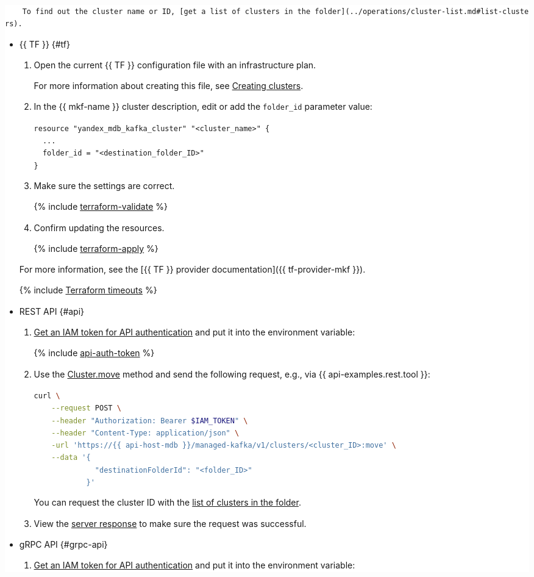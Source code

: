         To find out the cluster name or ID, [get a list of clusters in the folder](../operations/cluster-list.md#list-clusters).

- {{ TF }} {#tf}

    1. Open the current {{ TF }} configuration file with an infrastructure plan.

        For more information about creating this file, see [Creating clusters](./cluster-create.md).

    1. In the {{ mkf-name }} cluster description, edit or add the `folder_id` parameter value:

        ```hcl
        resource "yandex_mdb_kafka_cluster" "<cluster_name>" {
          ...
          folder_id = "<destination_folder_ID>"
        }
        ```

    1. Make sure the settings are correct.

        {% include [terraform-validate](../../_includes/mdb/terraform/validate.md) %}

    1. Confirm updating the resources.

        {% include [terraform-apply](../../_includes/mdb/terraform/apply.md) %}

    For more information, see the [{{ TF }} provider documentation]({{ tf-provider-mkf }}).

    {% include [Terraform timeouts](../../_includes/mdb/mkf/terraform/cluster-timeouts.md) %}

- REST API {#api}

    1. [Get an IAM token for API authentication](../api-ref/authentication.md) and put it into the environment variable:

        {% include [api-auth-token](../../_includes/mdb/api-auth-token.md) %}

    1. Use the [Cluster.move](../api-ref/Cluster/move.md) method and send the following request, e.g., via {{ api-examples.rest.tool }}:

        ```bash
        curl \
            --request POST \
            --header "Authorization: Bearer $IAM_TOKEN" \
            --header "Content-Type: application/json" \
            -url 'https://{{ api-host-mdb }}/managed-kafka/v1/clusters/<cluster_ID>:move' \
            --data '{
                      "destinationFolderId": "<folder_ID>"
                    }'
        ```

        You can request the cluster ID with the [list of clusters in the folder](./cluster-list.md#list-clusters).

    1. View the [server response](../api-ref/Cluster/update.md#yandex.cloud.operation.Operation) to make sure the request was successful.

- gRPC API {#grpc-api}

    1. [Get an IAM token for API authentication](../api-ref/authentication.md) and put it into the environment variable:

